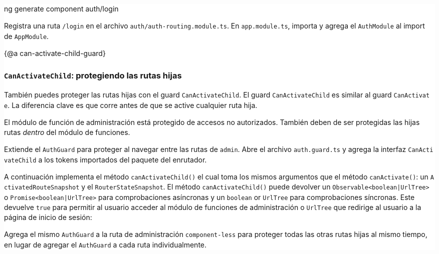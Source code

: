 <code-example language="none" class="code-shell">
  ng generate component auth/login
</code-example>

Registra una ruta `/login` en el archivo `auth/auth-routing.module.ts`.
En `app.module.ts`, importa y agrega el `AuthModule` al import de `AppModule`.

<code-tabs>

  <code-pane header="src/app/app.module.ts" path="router/src/app/app.module.ts" region="auth">

  </code-pane>

  <code-pane header="src/app/auth/login/login.component.html" path="router/src/app/auth/login/login.component.html">

  </code-pane>

  <code-pane header="src/app/auth/login/login.component.ts" path="router/src/app/auth/login/login.component.1.ts">

  </code-pane>

  <code-pane header="src/app/auth/auth.module.ts" path="router/src/app/auth/auth.module.ts">

  </code-pane>

</code-tabs>

{@a can-activate-child-guard}

### `CanActivateChild`: protegiendo las rutas hijas

También puedes proteger las rutas hijas con el guard `CanActivateChild`.
El guard `CanActivateChild` es similar al guard `CanActivate`.
La diferencia clave es que corre antes de que se active cualquier ruta hija.

El módulo de función de administración está protegido de accesos no autorizados.
También deben de ser protegidas las hijas rutas _dentro_ del módulo de funciones.

Extiende el `AuthGuard` para proteger al navegar entre las rutas de `admin`.
Abre el archivo `auth.guard.ts` y agrega la interfaz `CanActivateChild` a los tokens importados del paquete del enrutador.

A continuación implementa el método `canActivateChild()` el cual toma los mismos argumentos que el método `canActivate()`: un `ActivatedRouteSnapshot` y el `RouterStateSnapshot`.
El método `canActivateChild()` puede devolver un `Observable<boolean|UrlTree>` o `Promise<boolean|UrlTree>` para comprobaciones asíncronas y un `boolean` or `UrlTree` para comprobaciones síncronas.
Este devuelve `true` para permitir al usuario acceder al módulo de funciones de administración o `UrlTree` que redirige al usuario a la página de inicio de sesión:

<code-example path="router/src/app/auth/auth.guard.3.ts" header="src/app/auth/auth.guard.ts (excerpt)" region="can-activate-child"></code-example>

Agrega el mismo `AuthGuard` a la ruta de administración `component-less` para proteger todas las otras rutas hijas al mismo tiempo, en lugar de agregar el `AuthGuard` a cada ruta individualmente.

<code-example path="router/src/app/admin/admin-routing.module.3.ts" header="src/app/admin/admin-routing.module.ts (excerpt)" region="can-activate-child"></code-example>
